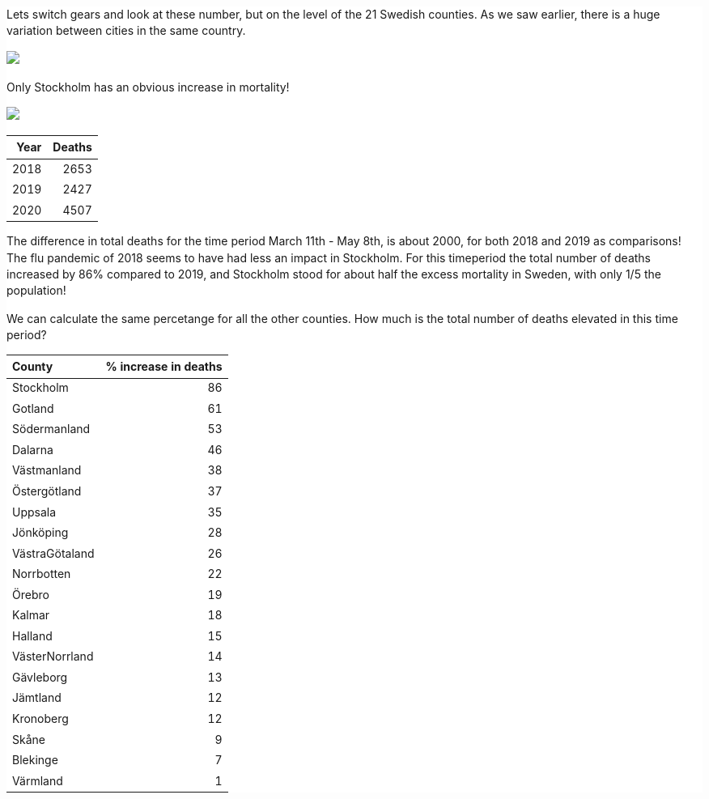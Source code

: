 




Lets switch gears and look at these number, but on the level of the 21 Swedish counties. As we saw earlier, there is a huge variation between cities in the same country.


<img src="/post/2020-05-26-excess-deaths-in-sweden_files/figure-html/unnamed-chunk-10-1.png" width="672" />

 Only Stockholm has an obvious increase in mortality!

<img src="/post/2020-05-26-excess-deaths-in-sweden_files/figure-html/unnamed-chunk-11-1.png" width="672" />

| Year| Deaths|
|----:|------:|
| 2018|   2653|
| 2019|   2427|
| 2020|   4507|


The difference in total deaths for the time period March 11th - May 8th, is about 2000, for both 2018 and 2019 as comparisons! The flu pandemic of 2018 seems to have had less an impact in Stockholm. For this timeperiod the total number of deaths increased by 86% compared to 2019, and Stockholm stood for about half the excess mortality in Sweden, with only 1/5 the population!

We can calculate the same percetange for all the other counties. How much is the total number of deaths elevated in this time period?



|County         | % increase in deaths|
|:--------------|--------------------:|
|Stockholm      |                   86|
|Gotland        |                   61|
|Södermanland   |                   53|
|Dalarna        |                   46|
|Västmanland    |                   38|
|Östergötland   |                   37|
|Uppsala        |                   35|
|Jönköping      |                   28|
|VästraGötaland |                   26|
|Norrbotten     |                   22|
|Örebro         |                   19|
|Kalmar         |                   18|
|Halland        |                   15|
|VästerNorrland |                   14|
|Gävleborg      |                   13|
|Jämtland       |                   12|
|Kronoberg      |                   12|
|Skåne          |                    9|
|Blekinge       |                    7|
|Värmland       |                    1|